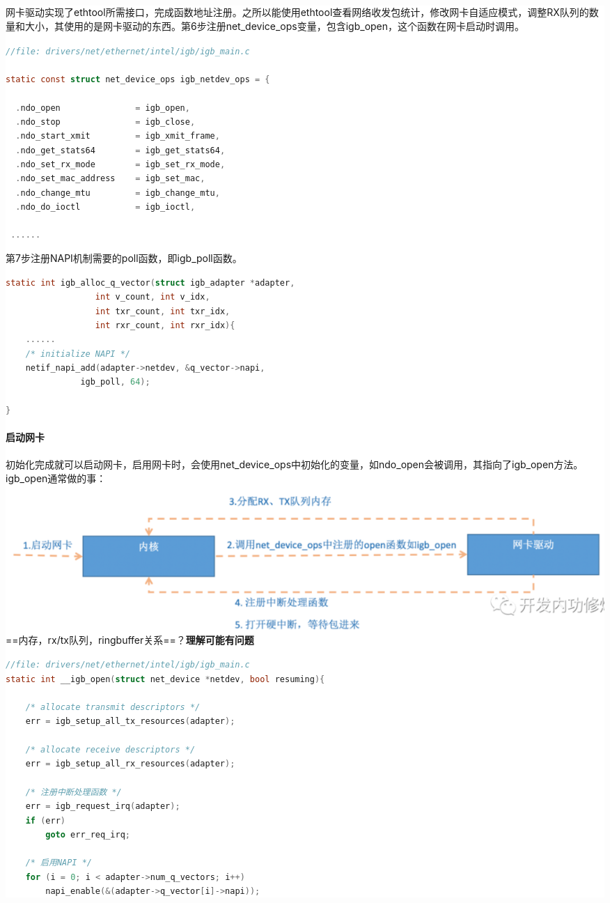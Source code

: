 网卡驱动实现了ethtool所需接口，完成函数地址注册。之所以能使用ethtool查看网络收发包统计，修改网卡自适应模式，调整RX队列的数量和大小，其使用的是网卡驱动的东西。第6步注册net_device_ops变量，包含igb_open，这个函数在网卡启动时调用。
```c
//file: drivers/net/ethernet/intel/igb/igb_main.c

static const struct net_device_ops igb_netdev_ops = {

  .ndo_open               = igb_open,
  .ndo_stop               = igb_close,
  .ndo_start_xmit         = igb_xmit_frame,
  .ndo_get_stats64        = igb_get_stats64,
  .ndo_set_rx_mode        = igb_set_rx_mode,
  .ndo_set_mac_address    = igb_set_mac,
  .ndo_change_mtu         = igb_change_mtu,
  .ndo_do_ioctl           = igb_ioctl,

 ......
```
第7步注册NAPI机制需要的poll函数，即igb_poll函数。
```c
static int igb_alloc_q_vector(struct igb_adapter *adapter,
                  int v_count, int v_idx,
                  int txr_count, int txr_idx,
                  int rxr_count, int rxr_idx){
    ......
    /* initialize NAPI */
    netif_napi_add(adapter->netdev, &q_vector->napi,
               igb_poll, 64);

}
```
#### 启动网卡
 初始化完成就可以启动网卡，启用网卡时，会使用net_device_ops中初始化的变量，如ndo_open会被调用，其指向了igb_open方法。igb_open通常做的事：
![image-20231011200432677](linux网络.assets/image-20231011200432677.png)
==内存，rx/tx队列，ringbuffer关系==？**理解可能有问题**
```c
//file: drivers/net/ethernet/intel/igb/igb_main.c
static int __igb_open(struct net_device *netdev, bool resuming){

    /* allocate transmit descriptors */
    err = igb_setup_all_tx_resources(adapter);

    /* allocate receive descriptors */
    err = igb_setup_all_rx_resources(adapter);

    /* 注册中断处理函数 */
    err = igb_request_irq(adapter);
    if (err)
        goto err_req_irq;

    /* 启用NAPI */
    for (i = 0; i < adapter->num_q_vectors; i++)
        napi_enable(&(adapter->q_vector[i]->napi));
```